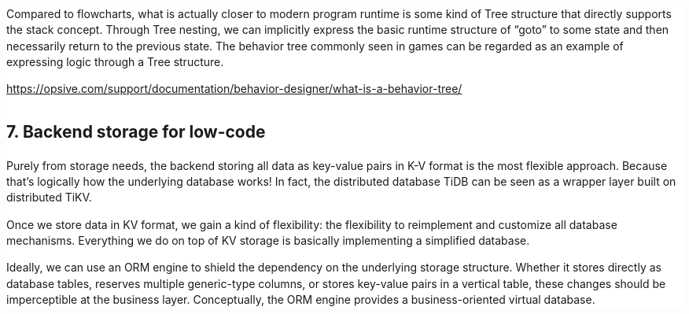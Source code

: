 Compared to flowcharts, what is actually closer to modern program runtime is some kind of Tree structure that directly supports the stack concept. Through Tree nesting, we can implicitly express the basic runtime structure of “goto” to some state and then necessarily return to the previous state. The behavior tree commonly seen in games can be regarded as an example of expressing logic through a Tree structure.

https://opsive.com/support/documentation/behavior-designer/what-is-a-behavior-tree/

## 7. Backend storage for low-code

Purely from storage needs, the backend storing all data as key-value pairs in K-V format is the most flexible approach. Because that’s logically how the underlying database works! In fact, the distributed database TiDB can be seen as a wrapper layer built on distributed TiKV.

Once we store data in KV format, we gain a kind of flexibility: the flexibility to reimplement and customize all database mechanisms. Everything we do on top of KV storage is basically implementing a simplified database.

Ideally, we can use an ORM engine to shield the dependency on the underlying storage structure. Whether it stores directly as database tables, reserves multiple generic-type columns, or stores key-value pairs in a vertical table, these changes should be imperceptible at the business layer. Conceptually, the ORM engine provides a business-oriented virtual database.

